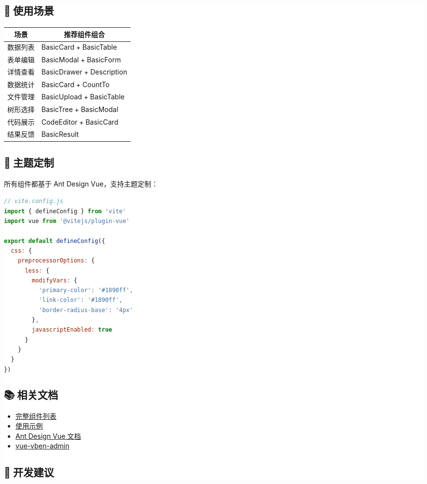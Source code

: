 ## 🎯 使用场景

| 场景 | 推荐组件组合 |
|------|------------|
| 数据列表 | BasicCard + BasicTable |
| 表单编辑 | BasicModal + BasicForm |
| 详情查看 | BasicDrawer + Description |
| 数据统计 | BasicCard + CountTo |
| 文件管理 | BasicUpload + BasicTable |
| 树形选择 | BasicTree + BasicModal |
| 代码展示 | CodeEditor + BasicCard |
| 结果反馈 | BasicResult |

## 🎨 主题定制

所有组件都基于 Ant Design Vue，支持主题定制：

```javascript
// vite.config.js
import { defineConfig } from 'vite'
import vue from '@vitejs/plugin-vue'

export default defineConfig({
  css: {
    preprocessorOptions: {
      less: {
        modifyVars: {
          'primary-color': '#1890ff',
          'link-color': '#1890ff',
          'border-radius-base': '4px'
        },
        javascriptEnabled: true
      }
    }
  }
})
```

## 📚 相关文档

- [完整组件列表](./COMPONENTS.md)
- [使用示例](./EXAMPLES.md)
- [Ant Design Vue 文档](https://antdv.com/)
- [vue-vben-admin](https://github.com/vbenjs/vue-vben-admin)

## 🔧 开发建议

